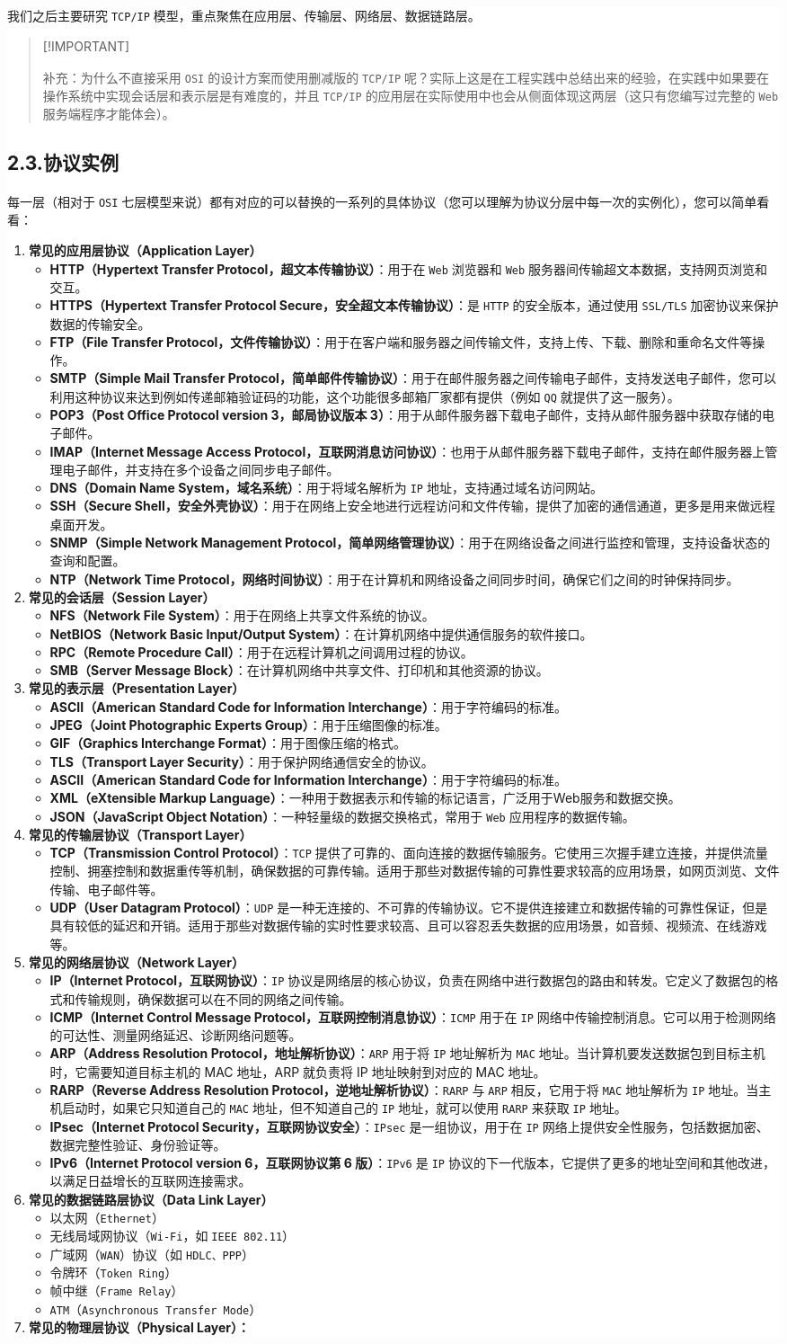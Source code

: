 我们之后主要研究 `TCP/IP` 模型，重点聚焦在应用层、传输层、网络层、数据链路层。

>   [!IMPORTANT]
>
>   补充：为什么不直接采用 `OSI` 的设计方案而使用删减版的 `TCP/IP` 呢？实际上这是在工程实践中总结出来的经验，在实践中如果要在操作系统中实现会话层和表示层是有难度的，并且 `TCP/IP` 的应用层在实际使用中也会从侧面体现这两层（这只有您编写过完整的 `Web` 服务端程序才能体会）。

## 2.3.协议实例

每一层（相对于 `OSI` 七层模型来说）都有对应的可以替换的一系列的具体协议（您可以理解为协议分层中每一次的实例化），您可以简单看看：

1.   **常见的应用层协议（Application Layer）**
     -   **HTTP（Hypertext Transfer Protocol，超文本传输协议）**：用于在 `Web` 浏览器和 `Web` 服务器间传输超文本数据，支持网页浏览和交互。
     -   **HTTPS（Hypertext Transfer Protocol Secure，安全超文本传输协议）**：是 `HTTP` 的安全版本，通过使用 `SSL/TLS` 加密协议来保护数据的传输安全。
     -   **FTP（File Transfer Protocol，文件传输协议）**：用于在客户端和服务器之间传输文件，支持上传、下载、删除和重命名文件等操作。
     -   **SMTP（Simple Mail Transfer Protocol，简单邮件传输协议）**：用于在邮件服务器之间传输电子邮件，支持发送电子邮件，您可以利用这种协议来达到例如传递邮箱验证码的功能，这个功能很多邮箱厂家都有提供（例如 `QQ` 就提供了这一服务）。
     -   **POP3（Post Office Protocol version 3，邮局协议版本 3）**：用于从邮件服务器下载电子邮件，支持从邮件服务器中获取存储的电子邮件。
     -   **IMAP（Internet Message Access Protocol，互联网消息访问协议）**：也用于从邮件服务器下载电子邮件，支持在邮件服务器上管理电子邮件，并支持在多个设备之间同步电子邮件。
     -   **DNS（Domain Name System，域名系统）**：用于将域名解析为 `IP` 地址，支持通过域名访问网站。
     -   **SSH（Secure Shell，安全外壳协议）**：用于在网络上安全地进行远程访问和文件传输，提供了加密的通信通道，更多是用来做远程桌面开发。
     -   **SNMP（Simple Network Management Protocol，简单网络管理协议）**：用于在网络设备之间进行监控和管理，支持设备状态的查询和配置。
     -   **NTP（Network Time Protocol，网络时间协议）**：用于在计算机和网络设备之间同步时间，确保它们之间的时钟保持同步。
2.   **常见的会话层（Session Layer）**
     -   **NFS（Network File System）**：用于在网络上共享文件系统的协议。
     -   **NetBIOS（Network Basic Input/Output System）**：在计算机网络中提供通信服务的软件接口。
     -   **RPC（Remote Procedure Call）**：用于在远程计算机之间调用过程的协议。
     -   **SMB（Server Message Block）**：在计算机网络中共享文件、打印机和其他资源的协议。
3.	 **常见的表示层（Presentation Layer）**
     *   **ASCII（American Standard Code for Information Interchange）**：用于字符编码的标准。
     *   **JPEG（Joint Photographic Experts Group）**：用于压缩图像的标准。
     *   **GIF（Graphics Interchange Format）**：用于图像压缩的格式。
     *   **TLS（Transport Layer Security）**：用于保护网络通信安全的协议。
     *   **ASCII（American Standard Code for Information Interchange）**：用于字符编码的标准。
     *   **XML（eXtensible Markup Language）**：一种用于数据表示和传输的标记语言，广泛用于Web服务和数据交换。
     *   **JSON（JavaScript Object Notation）**：一种轻量级的数据交换格式，常用于 `Web` 应用程序的数据传输。
4.   **常见的传输层协议（Transport Layer）**
     -   **TCP（Transmission Control Protocol）**：`TCP` 提供了可靠的、面向连接的数据传输服务。它使用三次握手建立连接，并提供流量控制、拥塞控制和数据重传等机制，确保数据的可靠传输。适用于那些对数据传输的可靠性要求较高的应用场景，如网页浏览、文件传输、电子邮件等。
     -   **UDP（User Datagram Protocol）**：`UDP` 是一种无连接的、不可靠的传输协议。它不提供连接建立和数据传输的可靠性保证，但是具有较低的延迟和开销。适用于那些对数据传输的实时性要求较高、且可以容忍丢失数据的应用场景，如音频、视频流、在线游戏等。
5.   **常见的网络层协议（Network Layer）**
     -   **IP（Internet Protocol，互联网协议）**：`IP` 协议是网络层的核心协议，负责在网络中进行数据包的路由和转发。它定义了数据包的格式和传输规则，确保数据可以在不同的网络之间传输。
     -   **ICMP（Internet Control Message Protocol，互联网控制消息协议）**：`ICMP` 用于在 `IP` 网络中传输控制消息。它可以用于检测网络的可达性、测量网络延迟、诊断网络问题等。
     -   **ARP（Address Resolution Protocol，地址解析协议）**：`ARP` 用于将 `IP` 地址解析为 `MAC` 地址。当计算机要发送数据包到目标主机时，它需要知道目标主机的 MAC 地址，ARP 就负责将 IP 地址映射到对应的 MAC 地址。
     -   **RARP（Reverse Address Resolution Protocol，逆地址解析协议）**：`RARP` 与 `ARP` 相反，它用于将 `MAC` 地址解析为 `IP` 地址。当主机启动时，如果它只知道自己的 `MAC` 地址，但不知道自己的 `IP` 地址，就可以使用 `RARP` 来获取 `IP` 地址。
     -   **IPsec（Internet Protocol Security，互联网协议安全）**：`IPsec` 是一组协议，用于在 `IP` 网络上提供安全性服务，包括数据加密、数据完整性验证、身份验证等。
     -   **IPv6（Internet Protocol version 6，互联网协议第 6 版）**：`IPv6` 是 `IP` 协议的下一代版本，它提供了更多的地址空间和其他改进，以满足日益增长的互联网连接需求。
6.   **常见的数据链路层协议（Data Link Layer）**
     -   以太网（`Ethernet`）
     -   无线局域网协议（`Wi-Fi`，如 `IEEE 802.11`）
     -   广域网（`WAN`）协议（如 `HDLC、PPP`）
     -   令牌环（`Token Ring`）
     -   帧中继（`Frame Relay`）
     -   `ATM`（`Asynchronous Transfer Mode`）
7.   **常见的物理层协议（Physical Layer）：**